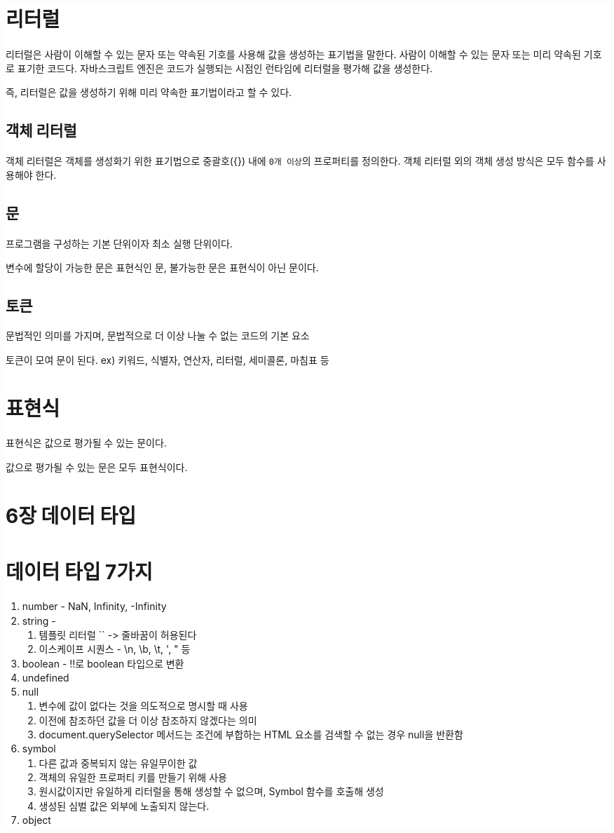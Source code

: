 # 리터럴

리터럴은 사람이 이해할 수 있는 문자 또는 약속된 기호를 사용해 값을 생성하는 표기법을 말한다. 사람이 이해할 수 있는 문자 또는 미리 약속된 기호로 표기한 코드다. 자바스크립트 엔진은 코드가 실행되는 시점인 런타임에 리터럴을 평가해 값을 생성한다.

즉, 리터럴은 값을 생성하기 위해 미리 약속한 표기법이라고 할 수 있다.

## 객체 리터럴

객체 리터럴은 객체를 생성화기 위한 표기법으로 중괄호({}) 내에 `0개 이상`의 프로퍼티를 정의한다. 객체 리터럴 외의 객체 생성 방식은 모두 함수를 사용해야 한다.

## 문

프로그램을 구성하는 기본 단위이자 최소 실행 단위이다.

변수에 할당이 가능한 문은 표현식인 문, 불가능한 문은 표현식이 아닌 문이다.

## 토큰

문법적인 의미를 가지며, 문법적으로 더 이상 나눌 수 없는 코드의 기본 요소

토큰이 모여 문이 된다. ex) 키워드, 식별자, 연산자, 리터럴, 세미콜론, 마침표 등

# 표현식

표현식은 값으로 평가될 수 있는 문이다.

값으로 평가될 수 있는 문은 모두 표현식이다.

# 6장 데이터 타입

# 데이터 타입 7가지

1. number - NaN, Infinity, -Infinity
2. string -
   1. 템플릿 리터럴 `` -> 줄바꿈이 허용된다
   2. 이스케이프 시퀀스 - \n, \b, \t, \', \" 등
3. boolean - !!로 boolean 타입으로 변환
4. undefined
5. null
   1. 변수에 값이 없다는 것을 의도적으로 명시할 때 사용
   2. 이전에 참조하던 값을 더 이상 참조하지 않겠다는 의미
   3. document.querySelector 메서드는 조건에 부합하는 HTML 요소를 검색할 수 없는 경우 null을 반환함
6. symbol
   1. 다른 값과 중복되지 않는 유일무이한 값
   2. 객체의 유일한 프로퍼티 키를 만들기 위해 사용
   3. 원시값이지만 유일하게 리터럴을 통해 생성할 수 없으며, Symbol 함수를 호출해 생성
   4. 생성된 심벌 값은 외부에 노출되지 않는다.
7. object
